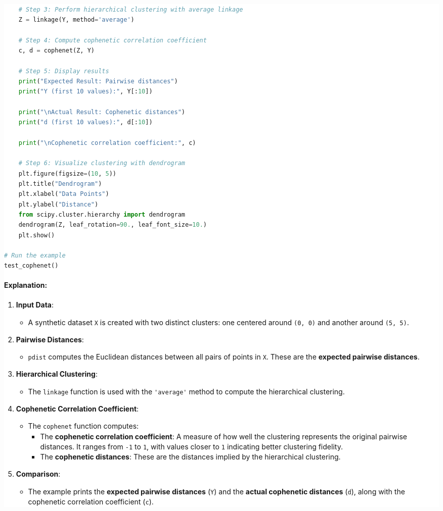 ```python
    # Step 3: Perform hierarchical clustering with average linkage
    Z = linkage(Y, method='average')

    # Step 4: Compute cophenetic correlation coefficient
    c, d = cophenet(Z, Y)

    # Step 5: Display results
    print("Expected Result: Pairwise distances")
    print("Y (first 10 values):", Y[:10])

    print("\nActual Result: Cophenetic distances")
    print("d (first 10 values):", d[:10])

    print("\nCophenetic correlation coefficient:", c)

    # Step 6: Visualize clustering with dendrogram
    plt.figure(figsize=(10, 5))
    plt.title("Dendrogram")
    plt.xlabel("Data Points")
    plt.ylabel("Distance")
    from scipy.cluster.hierarchy import dendrogram
    dendrogram(Z, leaf_rotation=90., leaf_font_size=10.)
    plt.show()

# Run the example
test_cophenet()
```

#### **Explanation**:

1. **Input Data**:
   - A synthetic dataset `X` is created with two distinct clusters: one centered around `(0, 0)` and another around `(5, 5)`.

2. **Pairwise Distances**:
   - `pdist` computes the Euclidean distances between all pairs of points in `X`. These are the **expected pairwise distances**.

3. **Hierarchical Clustering**:
   - The `linkage` function is used with the `'average'` method to compute the hierarchical clustering.

4. **Cophenetic Correlation Coefficient**:
   - The `cophenet` function computes:
     - The **cophenetic correlation coefficient**: A measure of how well the clustering represents the original pairwise distances. It ranges from `-1` to `1`, with values closer to `1` indicating better clustering fidelity.
     - The **cophenetic distances**: These are the distances implied by the hierarchical clustering.

5. **Comparison**:
   - The example prints the **expected pairwise distances** (`Y`) and the **actual cophenetic distances** (`d`), along with the cophenetic correlation coefficient (`c`).
